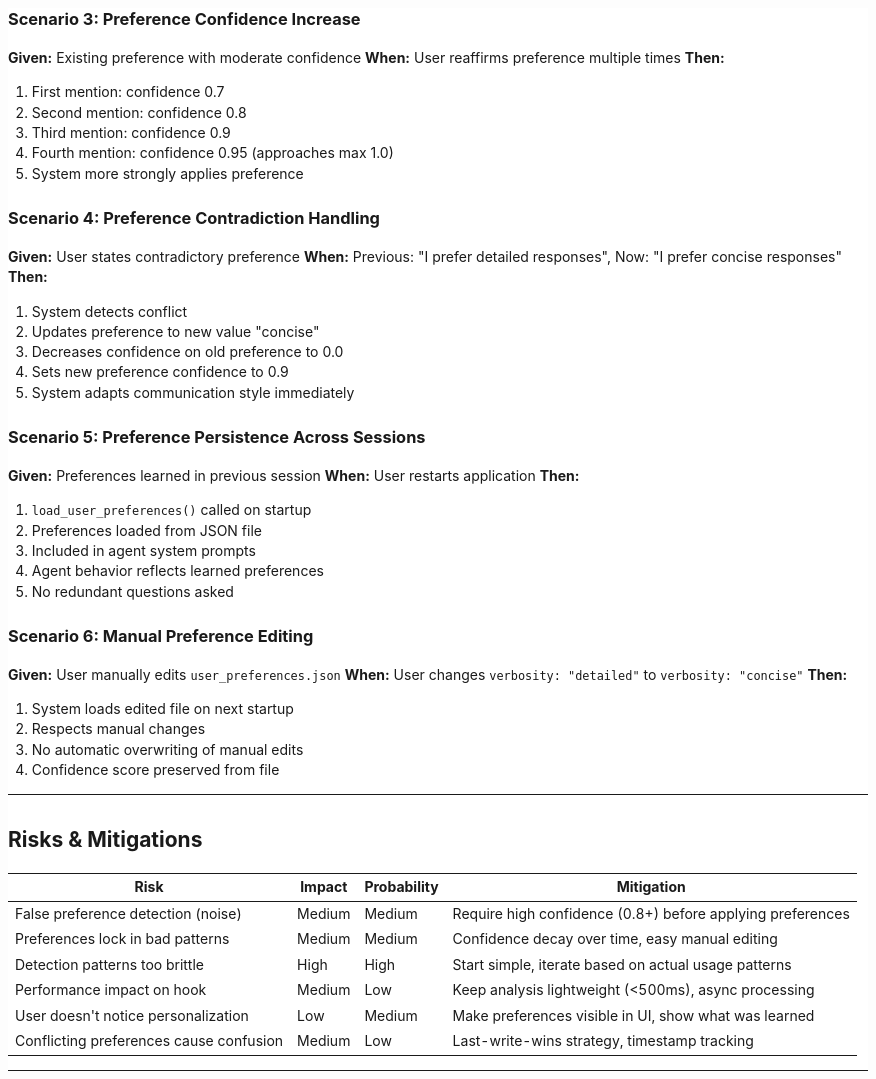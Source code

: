 ### Scenario 3: Preference Confidence Increase
**Given:** Existing preference with moderate confidence
**When:** User reaffirms preference multiple times
**Then:**
1. First mention: confidence 0.7
2. Second mention: confidence 0.8
3. Third mention: confidence 0.9
4. Fourth mention: confidence 0.95 (approaches max 1.0)
5. System more strongly applies preference

### Scenario 4: Preference Contradiction Handling
**Given:** User states contradictory preference
**When:** Previous: "I prefer detailed responses", Now: "I prefer concise responses"
**Then:**
1. System detects conflict
2. Updates preference to new value "concise"
3. Decreases confidence on old preference to 0.0
4. Sets new preference confidence to 0.9
5. System adapts communication style immediately

### Scenario 5: Preference Persistence Across Sessions
**Given:** Preferences learned in previous session
**When:** User restarts application
**Then:**
1. `load_user_preferences()` called on startup
2. Preferences loaded from JSON file
3. Included in agent system prompts
4. Agent behavior reflects learned preferences
5. No redundant questions asked

### Scenario 6: Manual Preference Editing
**Given:** User manually edits `user_preferences.json`
**When:** User changes `verbosity: "detailed"` to `verbosity: "concise"`
**Then:**
1. System loads edited file on next startup
2. Respects manual changes
3. No automatic overwriting of manual edits
4. Confidence score preserved from file

---

## Risks & Mitigations

| Risk | Impact | Probability | Mitigation |
|------|--------|-------------|------------|
| False preference detection (noise) | Medium | Medium | Require high confidence (0.8+) before applying preferences |
| Preferences lock in bad patterns | Medium | Medium | Confidence decay over time, easy manual editing |
| Detection patterns too brittle | High | High | Start simple, iterate based on actual usage patterns |
| Performance impact on hook | Medium | Low | Keep analysis lightweight (<500ms), async processing |
| User doesn't notice personalization | Low | Medium | Make preferences visible in UI, show what was learned |
| Conflicting preferences cause confusion | Medium | Low | Last-write-wins strategy, timestamp tracking |

---